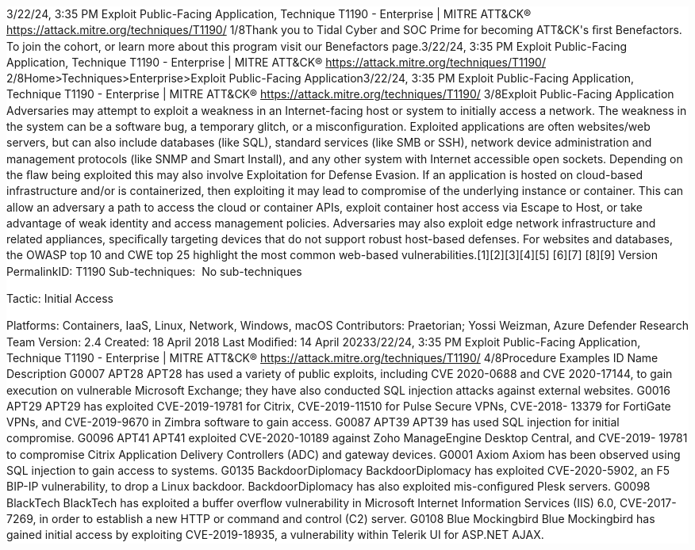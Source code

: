 3/22/24, 3:35 PM Exploit Public-Facing Application, Technique T1190 - Enterprise | MITRE ATT&CK®
https://attack.mitre.org/techniques/T1190/ 1/8Thank you to Tidal Cyber and SOC Prime for becoming ATT&CK's ﬁrst Benefactors. To join the cohort, or learn more about this program visit our
Benefactors page.3/22/24, 3:35 PM Exploit Public-Facing Application, Technique T1190 - Enterprise | MITRE ATT&CK®
https://attack.mitre.org/techniques/T1190/ 2/8Home>Techniques>Enterprise>Exploit Public-Facing Application3/22/24, 3:35 PM Exploit Public-Facing Application, Technique T1190 - Enterprise | MITRE ATT&CK®
https://attack.mitre.org/techniques/T1190/ 3/8Exploit Public-Facing Application
Adversaries may attempt to exploit a weakness in an Internet-facing host or system to initially access a network. The weakness in the
system can be a software bug, a temporary glitch, or a misconﬁguration.
Exploited applications are often websites/web servers, but can also include databases (like SQL), standard services (like SMB or SSH),
network device administration and management protocols (like SNMP and Smart Install), and any other system with Internet accessible
open sockets. Depending on the ﬂaw being exploited this may also involve Exploitation for Defense Evasion.
If an application is hosted on cloud-based infrastructure and/or is containerized, then exploiting it may lead to compromise of the underlying
instance or container. This can allow an adversary a path to access the cloud or container APIs, exploit container host access via Escape to
Host, or take advantage of weak identity and access management policies.
Adversaries may also exploit edge network infrastructure and related appliances, speciﬁcally targeting devices that do not support robust
host-based defenses.
For websites and databases, the OWASP top 10 and CWE top 25 highlight the most common web-based vulnerabilities.[1][2][3][4][5]
[6][7]
[8][9]
Version PermalinkID: T1190
Sub-techniques:  No sub-techniques

Tactic: Initial Access

Platforms: Containers, IaaS, Linux, Network, Windows, macOS
Contributors: Praetorian; Yossi Weizman, Azure Defender Research Team
Version: 2.4
Created: 18 April 2018
Last Modiﬁed: 14 April 20233/22/24, 3:35 PM Exploit Public-Facing Application, Technique T1190 - Enterprise | MITRE ATT&CK®
https://attack.mitre.org/techniques/T1190/ 4/8Procedure Examples
ID Name Description
G0007 APT28 APT28 has used a variety of public exploits, including CVE 2020-0688 and CVE 2020-17144, to gain
execution on vulnerable Microsoft Exchange; they have also conducted SQL injection attacks against
external websites.
G0016 APT29 APT29 has exploited CVE-2019-19781 for Citrix, CVE-2019-11510 for Pulse Secure VPNs, CVE-2018-
13379 for FortiGate VPNs, and CVE-2019-9670 in Zimbra software to gain access.
G0087 APT39 APT39 has used SQL injection for initial compromise.
G0096 APT41 APT41 exploited CVE-2020-10189 against Zoho ManageEngine Desktop Central, and CVE-2019-
19781 to compromise Citrix Application Delivery Controllers (ADC) and gateway devices.
G0001 Axiom Axiom has been observed using SQL injection to gain access to systems.
G0135 BackdoorDiplomacy BackdoorDiplomacy has exploited CVE-2020-5902, an F5 BIP-IP vulnerability, to drop a Linux
backdoor. BackdoorDiplomacy has also exploited mis-conﬁgured Plesk servers.
G0098 BlackTech BlackTech has exploited a buffer overﬂow vulnerability in Microsoft Internet Information Services (IIS)
6.0, CVE-2017-7269, in order to establish a new HTTP or command and control (C2) server.
G0108 Blue Mockingbird Blue Mockingbird has gained initial access by exploiting CVE-2019-18935, a vulnerability within
Telerik UI for ASP.NET AJAX.